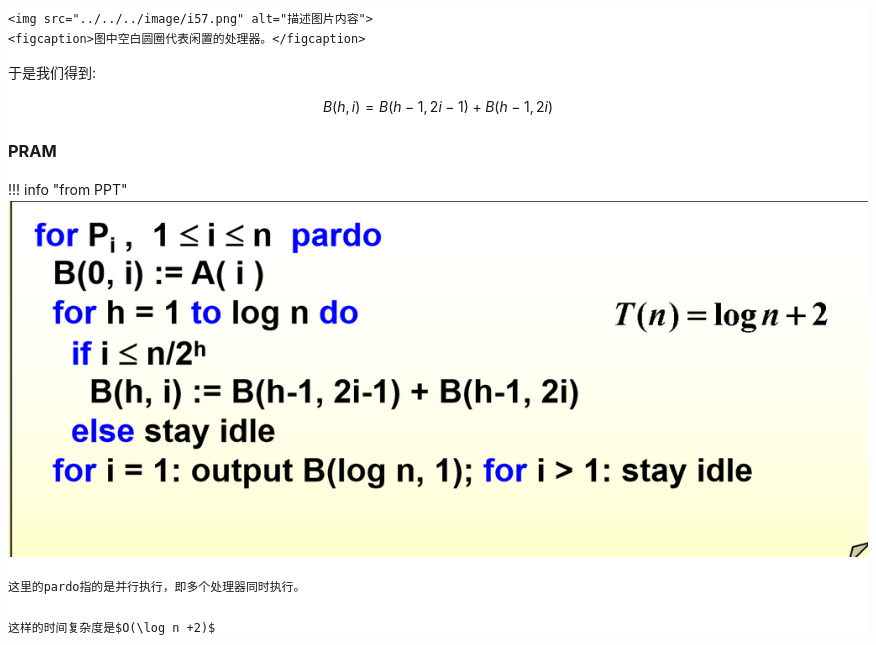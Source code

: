     <img src="../../../image/i57.png" alt="描述图片内容">
    <figcaption>图中空白圆圈代表闲置的处理器。</figcaption>
</figure>

于是我们得到:

$$B(h, i) = B(h-1, 2i-1) + B(h-1, 2i)$$

### PRAM

!!! info "from PPT"
    ![](../../image/i58.png)

    这里的pardo指的是并行执行，即多个处理器同时执行。

    这样的时间复杂度是$O(\log n +2)$
